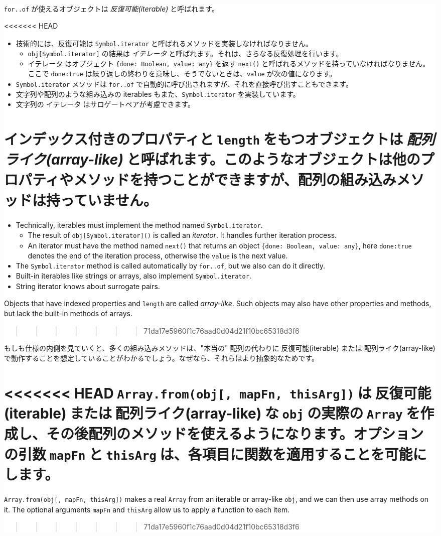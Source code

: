 `for..of` が使えるオブジェクトは *反復可能(iterable)* と呼ばれます。

<<<<<<< HEAD
- 技術的には、反復可能は `Symbol.iterator` と呼ばれるメソッドを実装しなければなりません。
    - `obj[Symbol.iterator]` の結果は *イテレータ* と呼ばれます。それは、さらなる反復処理を行います。
    - イテレータ はオブジェクト `{done: Boolean, value: any}` を返す `next()` と呼ばれるメソッドを持っていなければなりません。ここで `done:true` は繰り返しの終わりを意味し、そうでないときは、`value` が次の値になります。
- `Symbol.iterator` メソッドは `for..of` で自動的に呼び出されますが、それを直接呼び出すこともできます。
- 文字列や配列のような組み込みの iterables もまた、`Symbol.iterator` を実装しています。
- 文字列の イテレータ はサロゲートペアが考慮できます。


インデックス付きのプロパティと `length` をもつオブジェクトは *配列ライク(array-like)* と呼ばれます。このようなオブジェクトは他のプロパティやメソッドを持つことができますが、配列の組み込みメソッドは持っていません。
=======
- Technically, iterables must implement the method named `Symbol.iterator`.
    - The result of `obj[Symbol.iterator]()` is called an *iterator*. It handles further iteration process.
    - An iterator must have the method named `next()` that returns an object `{done: Boolean, value: any}`, here `done:true` denotes the end of the iteration process, otherwise the `value` is the next value.
- The `Symbol.iterator` method is called automatically by `for..of`, but we also can do it directly.
- Built-in iterables like strings or arrays, also implement `Symbol.iterator`.
- String iterator knows about surrogate pairs.


Objects that have indexed properties and `length` are called *array-like*. Such objects may also have other properties and methods, but lack the built-in methods of arrays.
>>>>>>> 71da17e5960f1c76aad0d04d21f10bc65318d3f6

もしも仕様の内側を見ていくと、多くの組み込みメソッドは、"本当の" 配列の代わりに 反復可能(iterable) または 配列ライク(array-like) で動作することを想定していることがわかるでしょう。なぜなら、それらはより抽象的なためです。

<<<<<<< HEAD
`Array.from(obj[, mapFn, thisArg])` は 反復可能(iterable) または 配列ライク(array-like) な `obj` の実際の `Array` を作成し、その後配列のメソッドを使えるようになります。オプションの引数 `mapFn` と `thisArg` は、各項目に関数を適用することを可能にします。
=======
`Array.from(obj[, mapFn, thisArg])` makes a real `Array` from an iterable or array-like `obj`, and we can then use array methods on it. The optional arguments `mapFn` and `thisArg` allow us to apply a function to each item.
>>>>>>> 71da17e5960f1c76aad0d04d21f10bc65318d3f6
